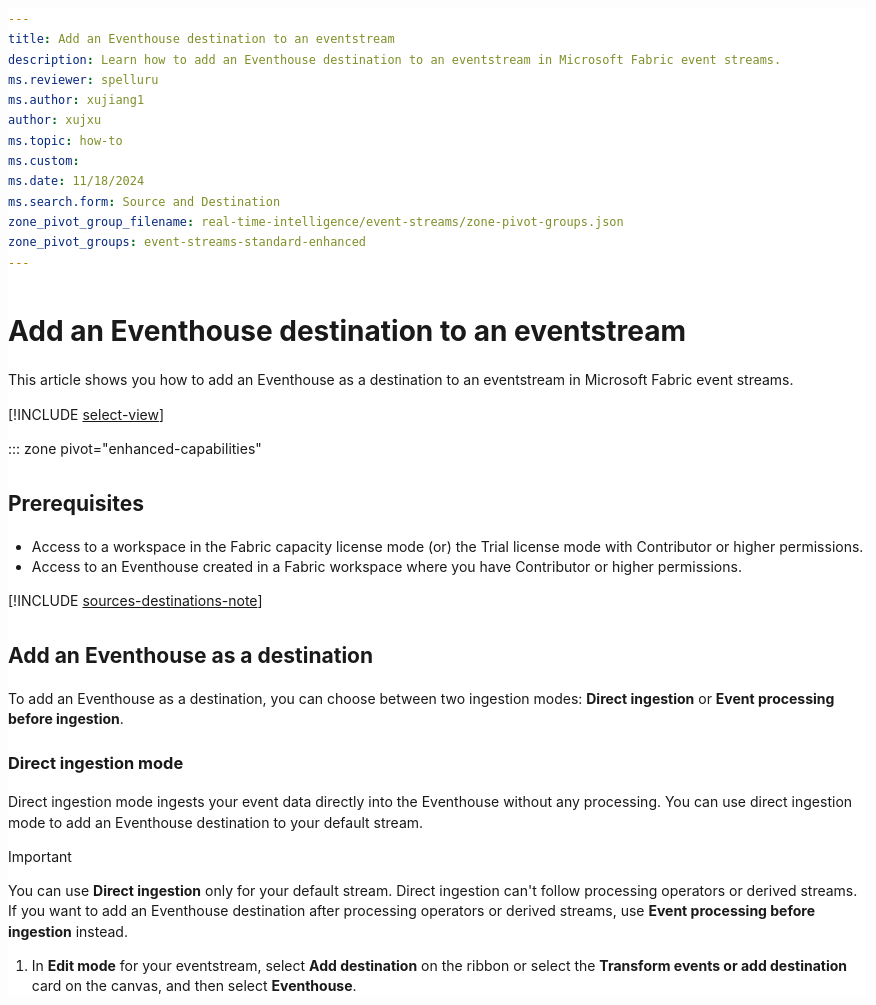 ```yaml
---
title: Add an Eventhouse destination to an eventstream
description: Learn how to add an Eventhouse destination to an eventstream in Microsoft Fabric event streams.
ms.reviewer: spelluru
ms.author: xujiang1
author: xujxu
ms.topic: how-to
ms.custom:
ms.date: 11/18/2024
ms.search.form: Source and Destination
zone_pivot_group_filename: real-time-intelligence/event-streams/zone-pivot-groups.json
zone_pivot_groups: event-streams-standard-enhanced
---
```


# Add an Eventhouse destination to an eventstream

This article shows you how to add an Eventhouse as a destination to an eventstream in Microsoft Fabric event streams.

[!INCLUDE [select-view](./includes/select-view.md)]

::: zone pivot="enhanced-capabilities"  

## Prerequisites

- Access to a workspace in the Fabric capacity license mode (or) the Trial license mode with Contributor or higher permissions. 
- Access to an Eventhouse created in a Fabric workspace where you have Contributor or higher permissions.

[!INCLUDE [sources-destinations-note](./includes/sources-destinations-note.md)]

##  Add an Eventhouse as a destination

To add an Eventhouse as a destination, you can choose between two ingestion modes: **Direct ingestion** or **Event processing before ingestion**.

### Direct ingestion mode

Direct ingestion mode ingests your event data directly into the Eventhouse without any processing. You can use direct ingestion mode to add an Eventhouse destination to your default stream.

> [!IMPORTANT]
> You can use **Direct ingestion** only for your default stream. Direct ingestion can't follow processing operators or derived streams. If you want to add an Eventhouse destination after processing operators or derived streams, use **Event processing before ingestion** instead.

1. In **Edit mode** for your eventstream, select **Add destination** on the ribbon or select the **Transform events or add destination** card on the canvas, and then select **Eventhouse**. 
